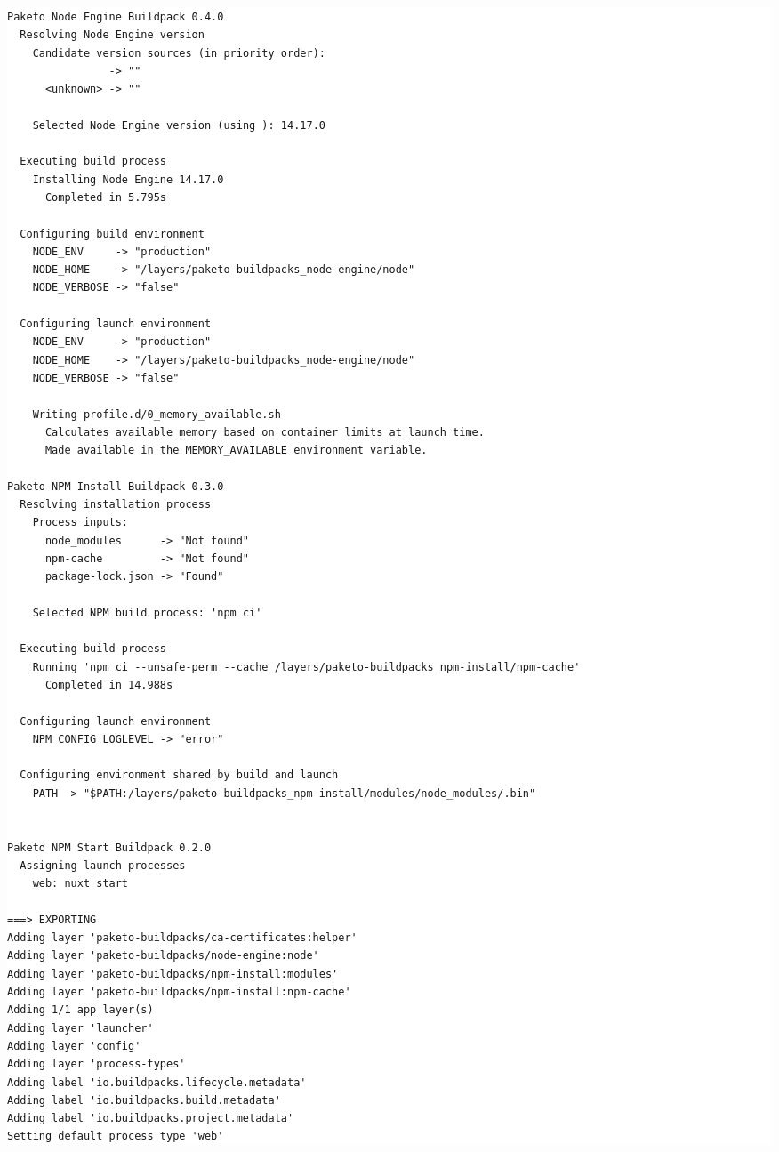 ```shell
Paketo Node Engine Buildpack 0.4.0
  Resolving Node Engine version
    Candidate version sources (in priority order):
                -> ""
      <unknown> -> ""

    Selected Node Engine version (using ): 14.17.0

  Executing build process
    Installing Node Engine 14.17.0
      Completed in 5.795s

  Configuring build environment
    NODE_ENV     -> "production"
    NODE_HOME    -> "/layers/paketo-buildpacks_node-engine/node"
    NODE_VERBOSE -> "false"

  Configuring launch environment
    NODE_ENV     -> "production"
    NODE_HOME    -> "/layers/paketo-buildpacks_node-engine/node"
    NODE_VERBOSE -> "false"

    Writing profile.d/0_memory_available.sh
      Calculates available memory based on container limits at launch time.
      Made available in the MEMORY_AVAILABLE environment variable.

Paketo NPM Install Buildpack 0.3.0
  Resolving installation process
    Process inputs:
      node_modules      -> "Not found"
      npm-cache         -> "Not found"
      package-lock.json -> "Found"

    Selected NPM build process: 'npm ci'

  Executing build process
    Running 'npm ci --unsafe-perm --cache /layers/paketo-buildpacks_npm-install/npm-cache'
      Completed in 14.988s

  Configuring launch environment
    NPM_CONFIG_LOGLEVEL -> "error"

  Configuring environment shared by build and launch
    PATH -> "$PATH:/layers/paketo-buildpacks_npm-install/modules/node_modules/.bin"


Paketo NPM Start Buildpack 0.2.0
  Assigning launch processes
    web: nuxt start

===> EXPORTING
Adding layer 'paketo-buildpacks/ca-certificates:helper'
Adding layer 'paketo-buildpacks/node-engine:node'
Adding layer 'paketo-buildpacks/npm-install:modules'
Adding layer 'paketo-buildpacks/npm-install:npm-cache'
Adding 1/1 app layer(s)
Adding layer 'launcher'
Adding layer 'config'
Adding layer 'process-types'
Adding label 'io.buildpacks.lifecycle.metadata'
Adding label 'io.buildpacks.build.metadata'
Adding label 'io.buildpacks.project.metadata'
Setting default process type 'web'
```